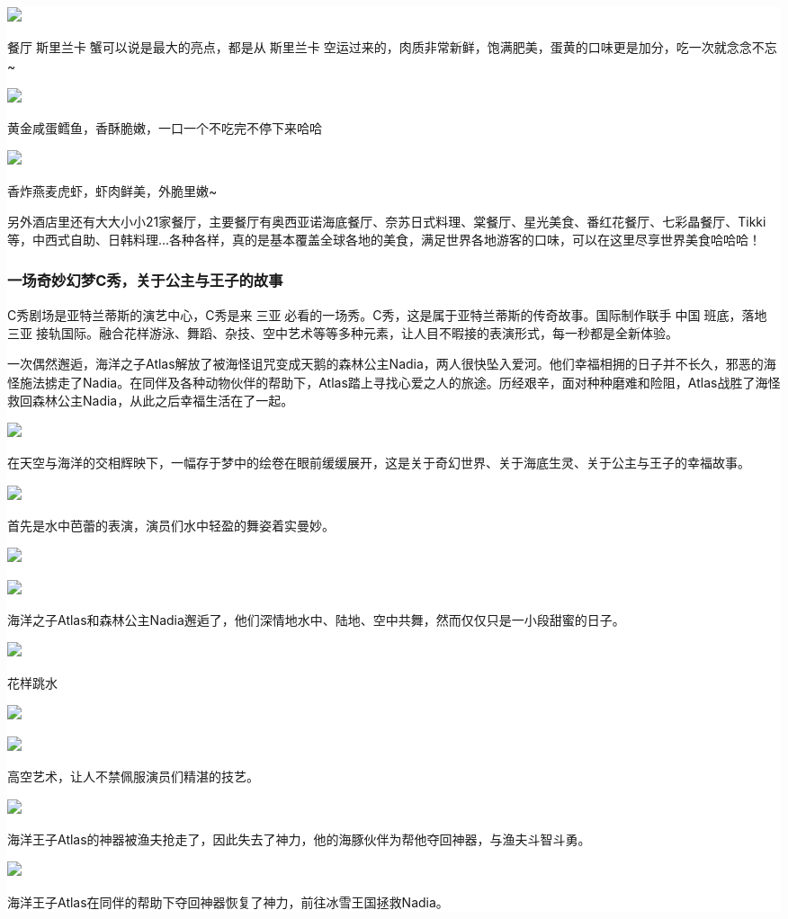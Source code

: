 ![](https://s.tuniu.net/qn/image/b77ce5b901c3d3c0621aa838be074358/ecb231c3-c9e5-423a-f20c-c88683be0115.jpg?imageView2/2/w/800/h/0)

餐厅 斯里兰卡 蟹可以说是最大的亮点，都是从 斯里兰卡 空运过来的，肉质非常新鲜，饱满肥美，蛋黄的口味更是加分，吃一次就念念不忘~

![](https://s.tuniu.net/qn/image/b77ce5b901c3d3c0621aa838be074358/97e33b9b-53e0-47a8-a2e6-899fea102f48.jpg?imageView2/2/w/800/h/0)

黄金咸蛋鳕鱼，香酥脆嫩，一口一个不吃完不停下来哈哈

![](https://s.tuniu.net/qn/image/b77ce5b901c3d3c0621aa838be074358/46315153-a704-42fb-e522-a64858dfa49a.jpg?imageView2/2/w/800/h/0)

香炸燕麦虎虾，虾肉鲜美，外脆里嫩~

另外酒店里还有大大小小21家餐厅，主要餐厅有奥西亚诺海底餐厅、奈苏日式料理、棠餐厅、星光美食、番红花餐厅、七彩晶餐厅、Tikki等，中西式自助、日韩料理...各种各样，真的是基本覆盖全球各地的美食，满足世界各地游客的口味，可以在这里尽享世界美食哈哈哈！

### 一场奇妙幻梦C秀，关于公主与王子的故事

C秀剧场是亚特兰蒂斯的演艺中心，C秀是来 三亚 必看的一场秀。C秀，这是属于亚特兰蒂斯的传奇故事。国际制作联手 中国 班底，落地 三亚
接轨国际。融合花样游泳、舞蹈、杂技、空中艺术等等多种元素，让人目不暇接的表演形式，每一秒都是全新体验。

一次偶然邂逅，海洋之子Atlas解放了被海怪诅咒变成天鹅的森林公主Nadia，两人很快坠入爱河。他们幸福相拥的日子并不长久，邪恶的海怪施法掳走了Nadia。在同伴及各种动物伙伴的帮助下，Atlas踏上寻找心爱之人的旅途。历经艰辛，面对种种磨难和险阻，Atlas战胜了海怪救回森林公主Nadia，从此之后幸福生活在了一起。

![](https://s.tuniu.net/qn/image/b77ce5b901c3d3c0621aa838be074358/f1d4b1a3-28ed-433c-e135-3d3a1924b54e.jpg?imageView2/2/w/800/h/0)

在天空与海洋的交相辉映下，一幅存于梦中的绘卷在眼前缓缓展开，这是关于奇幻世界、关于海底生灵、关于公主与王子的幸福故事。

![](https://s.tuniu.net/qn/image/b77ce5b901c3d3c0621aa838be074358/6621ab6a-566e-4437-fbb0-121a434b117c.jpg?imageView2/2/w/800/h/0)

首先是水中芭蕾的表演，演员们水中轻盈的舞姿着实曼妙。

![](https://s.tuniu.net/qn/image/b77ce5b901c3d3c0621aa838be074358/a0f3b594-c31e-4f2b-9d35-78ed8f8058de.jpg?imageView2/2/w/800/h/0)

![](https://s.tuniu.net/qn/image/b77ce5b901c3d3c0621aa838be074358/8d89d1d0-4626-4b03-b1bd-033d9a845eef.jpg?imageView2/2/w/800/h/0)

海洋之子Atlas和森林公主Nadia邂逅了，他们深情地水中、陆地、空中共舞，然而仅仅只是一小段甜蜜的日子。

![](https://s.tuniu.net/qn/image/b77ce5b901c3d3c0621aa838be074358/ccc4203a-cee8-4a56-e55f-aa5470a87566.jpg?imageView2/2/w/800/h/0)

花样跳水

![](https://s.tuniu.net/qn/image/b77ce5b901c3d3c0621aa838be074358/cf02075a-9ce8-421b-cd90-a69d595c9510.jpg?imageView2/2/w/800/h/0)

![](https://s.tuniu.net/qn/image/b77ce5b901c3d3c0621aa838be074358/f7e856d8-c89b-443c-deab-2b59896cb85f.jpg?imageView2/2/w/800/h/0)

高空艺术，让人不禁佩服演员们精湛的技艺。

![](https://s.tuniu.net/qn/image/b77ce5b901c3d3c0621aa838be074358/82b97b7b-6469-4dd0-963f-f0143eb35df4.jpg?imageView2/2/w/800/h/0)

海洋王子Atlas的神器被渔夫抢走了，因此失去了神力，他的海豚伙伴为帮他夺回神器，与渔夫斗智斗勇。

![](https://s.tuniu.net/qn/image/b77ce5b901c3d3c0621aa838be074358/60c818af-841a-4644-fef3-bb1b69e53a49.jpg?imageView2/2/w/800/h/0)

海洋王子Atlas在同伴的帮助下夺回神器恢复了神力，前往冰雪王国拯救Nadia。
